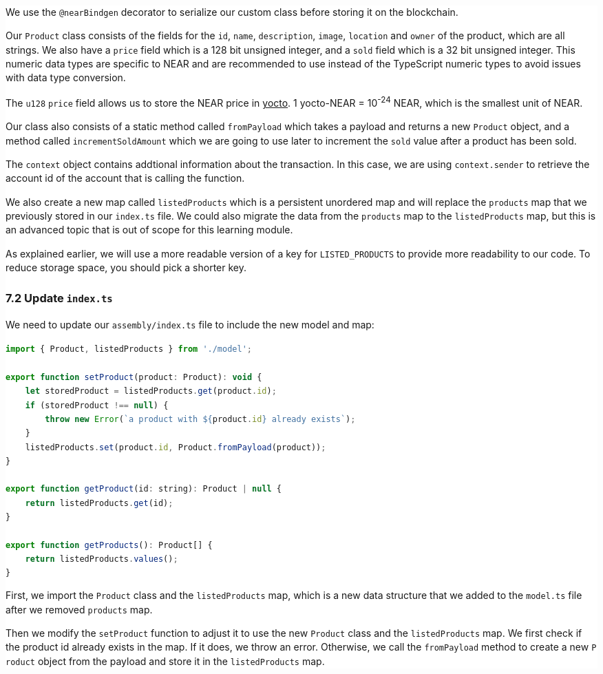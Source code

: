 We use the `@nearBindgen` decorator to serialize our custom class before storing it on the blockchain.

Our `Product` class consists of the fields for the `id`, `name`, `description`, `image`, `location` and `owner` of the product, which are all strings. We also have a `price` field which is a 128 bit unsigned integer, and a `sold` field which is a 32 bit unsigned integer. This numeric data types are specific to NEAR and are recommended to use instead of the TypeScript numeric types to avoid issues with data type conversion.

The `u128` `price` field allows us to store the NEAR price in [yocto](https://www.nanotech-now.com/metric-prefix-table.htm). 1 yocto-NEAR = 10<sup>-24</sup> NEAR, which is the smallest unit of NEAR.

Our class also consists of a static method called `fromPayload` which takes a payload and returns a new `Product` object, and a method called `incrementSoldAmount` which we are going to use later to increment the `sold` value after a product has been sold.

The `context` object contains addtional information about the transaction. In this case, we are using `context.sender` to retrieve the account id of the account that is calling the function.

We also create a new map called `listedProducts` which is a persistent unordered map and will replace the `products` map that we previously stored in our `index.ts` file. We could also migrate the data from the `products` map to the `listedProducts` map, but this is an advanced topic that is out of scope for this learning module.

As explained earlier, we will use a more readable version of a key for `LISTED_PRODUCTS` to provide more readability to our code. To reduce storage space, you should pick a shorter key.

### 7.2 Update `index.ts`

We need to update our `assembly/index.ts` file to include the new model and map:

```javascript
import { Product, listedProducts } from './model';

export function setProduct(product: Product): void {
    let storedProduct = listedProducts.get(product.id);
    if (storedProduct !== null) {
        throw new Error(`a product with ${product.id} already exists`);
    }
    listedProducts.set(product.id, Product.fromPayload(product));
}

export function getProduct(id: string): Product | null {
    return listedProducts.get(id);
}

export function getProducts(): Product[] {
    return listedProducts.values();
}
```

First, we import the `Product` class and the `listedProducts` map, which is a new data structure that we added to the `model.ts` file after we removed `products` map.

Then we modify the `setProduct` function to adjust it to use the new `Product` class and the `listedProducts` map. We first check if the product id already exists in the map. If it does, we throw an error. Otherwise, we call the `fromPayload` method to create a new `Product` object from the payload and store it in the `listedProducts` map.
